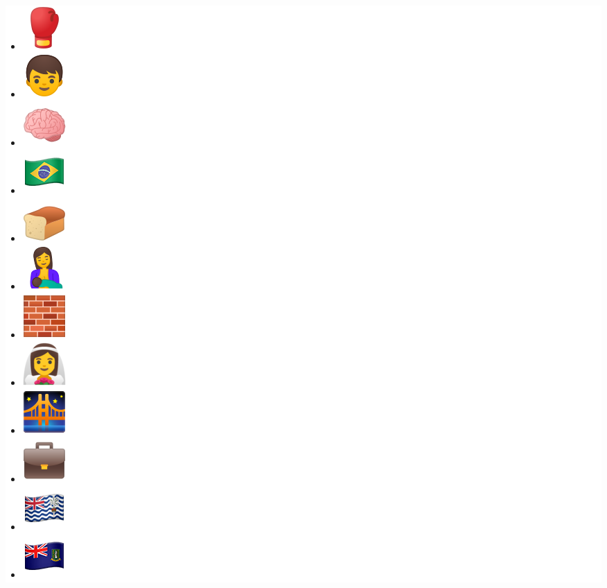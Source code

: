 - ![boxing_glove](https://raw.githubusercontent.com/hieudoanm/emojis/refs/heads/master/images//boxing_glove.png)
- ![boy](https://raw.githubusercontent.com/hieudoanm/emojis/refs/heads/master/images//boy.png)
- ![brain](https://raw.githubusercontent.com/hieudoanm/emojis/refs/heads/master/images//brain.png)
- ![brazil](https://raw.githubusercontent.com/hieudoanm/emojis/refs/heads/master/images//brazil.png)
- ![bread](https://raw.githubusercontent.com/hieudoanm/emojis/refs/heads/master/images//bread.png)
- ![breast_feeding](https://raw.githubusercontent.com/hieudoanm/emojis/refs/heads/master/images//breast_feeding.png)
- ![bricks](https://raw.githubusercontent.com/hieudoanm/emojis/refs/heads/master/images//bricks.png)
- ![bride_with_veil](https://raw.githubusercontent.com/hieudoanm/emojis/refs/heads/master/images//bride_with_veil.png)
- ![bridge_at_night](https://raw.githubusercontent.com/hieudoanm/emojis/refs/heads/master/images//bridge_at_night.png)
- ![briefcase](https://raw.githubusercontent.com/hieudoanm/emojis/refs/heads/master/images//briefcase.png)
- ![british_indian_ocean_territory](https://raw.githubusercontent.com/hieudoanm/emojis/refs/heads/master/images//british_indian_ocean_territory.png)
- ![british_virgin_islands](https://raw.githubusercontent.com/hieudoanm/emojis/refs/heads/master/images//british_virgin_islands.png)
